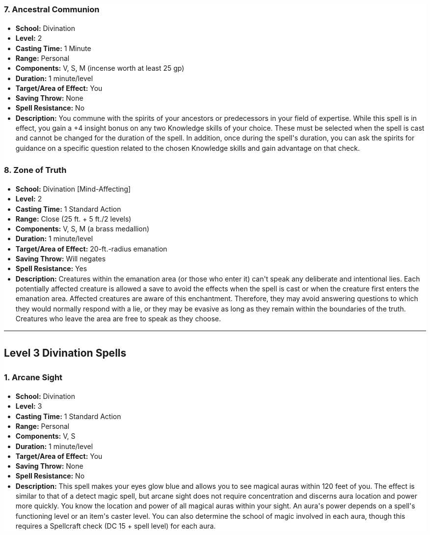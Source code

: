 ### 7. Ancestral Communion
- **School:** Divination
- **Level:** 2
- **Casting Time:** 1 Minute
- **Range:** Personal
- **Components:** V, S, M (incense worth at least 25 gp)
- **Duration:** 1 minute/level
- **Target/Area of Effect:** You
- **Saving Throw:** None
- **Spell Resistance:** No
- **Description:** You commune with the spirits of your ancestors or predecessors in your field of expertise. While this spell is in effect, you gain a +4 insight bonus on any two Knowledge skills of your choice. These must be selected when the spell is cast and cannot be changed for the duration of the spell. In addition, once during the spell's duration, you can ask the spirits for guidance on a specific question related to the chosen Knowledge skills and gain advantage on that check.

### 8. Zone of Truth
- **School:** Divination [Mind-Affecting]
- **Level:** 2
- **Casting Time:** 1 Standard Action
- **Range:** Close (25 ft. + 5 ft./2 levels)
- **Components:** V, S, M (a brass medallion)
- **Duration:** 1 minute/level
- **Target/Area of Effect:** 20-ft.-radius emanation
- **Saving Throw:** Will negates
- **Spell Resistance:** Yes
- **Description:** Creatures within the emanation area (or those who enter it) can't speak any deliberate and intentional lies. Each potentially affected creature is allowed a save to avoid the effects when the spell is cast or when the creature first enters the emanation area. Affected creatures are aware of this enchantment. Therefore, they may avoid answering questions to which they would normally respond with a lie, or they may be evasive as long as they remain within the boundaries of the truth. Creatures who leave the area are free to speak as they choose.

---

## Level 3 Divination Spells

### 1. Arcane Sight
- **School:** Divination
- **Level:** 3
- **Casting Time:** 1 Standard Action
- **Range:** Personal
- **Components:** V, S
- **Duration:** 1 minute/level
- **Target/Area of Effect:** You
- **Saving Throw:** None
- **Spell Resistance:** No
- **Description:** This spell makes your eyes glow blue and allows you to see magical auras within 120 feet of you. The effect is similar to that of a detect magic spell, but arcane sight does not require concentration and discerns aura location and power more quickly. You know the location and power of all magical auras within your sight. An aura's power depends on a spell's functioning level or an item's caster level. You can also determine the school of magic involved in each aura, though this requires a Spellcraft check (DC 15 + spell level) for each aura.
